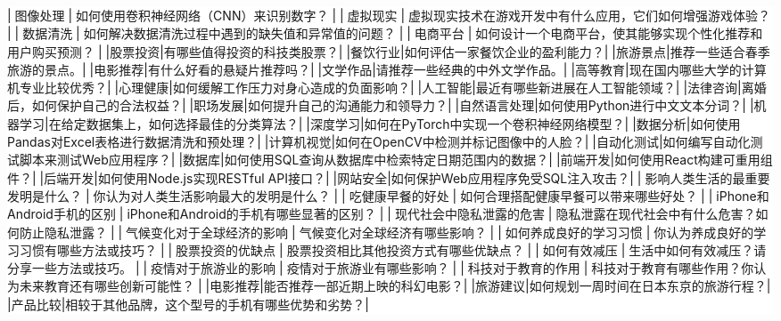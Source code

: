 | 图像处理 | 如何使用卷积神经网络（CNN）来识别数字？ |
| 虚拟现实 | 虚拟现实技术在游戏开发中有什么应用，它们如何增强游戏体验？ |
| 数据清洗 | 如何解决数据清洗过程中遇到的缺失值和异常值的问题？ |
| 电商平台 | 如何设计一个电商平台，使其能够实现个性化推荐和用户购买预测？ |
|股票投资|有哪些值得投资的科技类股票？|
|餐饮行业|如何评估一家餐饮企业的盈利能力？|
|旅游景点|推荐一些适合春季旅游的景点。|
|电影推荐|有什么好看的悬疑片推荐吗？|
|文学作品|请推荐一些经典的中外文学作品。|
|高等教育|现在国内哪些大学的计算机专业比较优秀？|
|心理健康|如何缓解工作压力对身心造成的负面影响？|
|人工智能|最近有哪些新进展在人工智能领域？|
|法律咨询|离婚后，如何保护自己的合法权益？|
|职场发展|如何提升自己的沟通能力和领导力？|
|自然语言处理|如何使用Python进行中文文本分词？|
|机器学习|在给定数据集上，如何选择最佳的分类算法？|
|深度学习|如何在PyTorch中实现一个卷积神经网络模型？|
|数据分析|如何使用Pandas对Excel表格进行数据清洗和预处理？|
|计算机视觉|如何在OpenCV中检测并标记图像中的人脸？|
|自动化测试|如何编写自动化测试脚本来测试Web应用程序？|
|数据库|如何使用SQL查询从数据库中检索特定日期范围内的数据？|
|前端开发|如何使用React构建可重用组件？|
|后端开发|如何使用Node.js实现RESTful API接口？|
|网站安全|如何保护Web应用程序免受SQL注入攻击？|
| 影响人类生活的最重要发明是什么？   | 你认为对人类生活影响最大的发明是什么？                                                                                        |
| 吃健康早餐的好处                  | 如何合理搭配健康早餐可以带来哪些好处？                                                                                       |
| iPhone和Android手机的区别       | iPhone和Android的手机有哪些显著的区别？                                                                                    |
| 现代社会中隐私泄露的危害          | 隐私泄露在现代社会中有什么危害？如何防止隐私泄露？                                                                           |
| 气候变化对于全球经济的影响         | 气候变化对全球经济有哪些影响？                                                                                             |
| 如何养成良好的学习习惯             | 你认为养成良好的学习习惯有哪些方法或技巧？                                                                                  |
| 股票投资的优缺点                 | 股票投资相比其他投资方式有哪些优缺点？                                                                                    |
| 如何有效减压                     | 生活中如何有效减压？请分享一些方法或技巧。                                                                               |
| 疫情对于旅游业的影响              | 疫情对于旅游业有哪些影响？                                                                                            |
| 科技对于教育的作用                | 科技对于教育有哪些作用？你认为未来教育还有哪些创新可能性？                                                                     |
|电影推荐|能否推荐一部近期上映的科幻电影？|
|旅游建议|如何规划一周时间在日本东京的旅游行程？|
|产品比较|相较于其他品牌，这个型号的手机有哪些优势和劣势？|